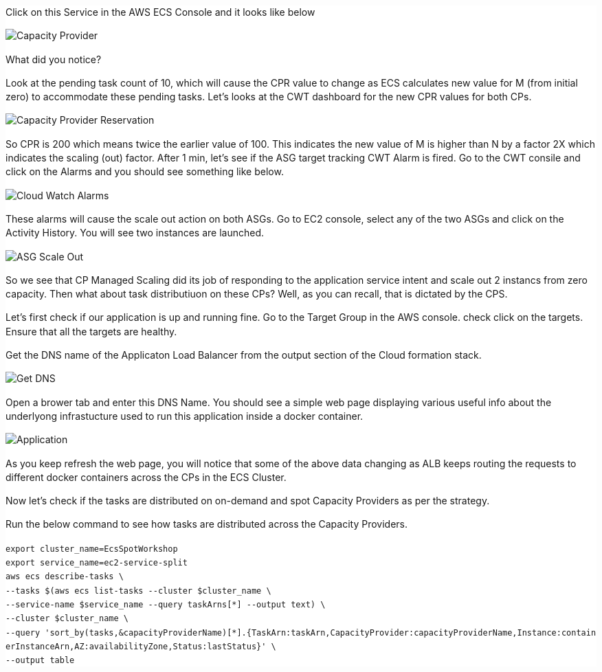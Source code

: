 Click on this Service in the AWS ECS Console and it looks like below

![Capacity Provider](/images/ecs-spot-capacity-providers/CP4.png) 

What did you notice? 

Look at the pending task count of 10, which will cause the CPR value to change as ECS calculates new value for M (from initial zero) to accommodate these pending tasks. Let’s looks at the CWT dashboard for the new CPR values for both CPs.

![Capacity Provider Reservation](/images/ecs-spot-capacity-providers/cp5.png) 

So CPR is 200 which means twice the earlier value of 100. This indicates the new value of M is higher than N by a factor 2X which indicates the scaling (out) factor. After 1 min, let’s see if the ASG target tracking CWT Alarm is fired. Go to the CWT consile and click on the Alarms and you should see something like below.

![Cloud Watch Alarms](/images/ecs-spot-capacity-providers/cp6.png)

These alarms will cause the scale out action on both ASGs. Go to EC2 console, select any of the two ASGs and click on the Activity History.  You will see two instances are launched.

![ASG Scale Out](/images/ecs-spot-capacity-providers/cp10.png)

So we see that CP Managed Scaling did its job of responding to the application service intent and scale out 2 instancs from zero capacity. Then what about task distributiuon on these CPs? Well, as you can recall, that is dictated by the CPS.

Let’s first check if our application is up and running fine.  Go to the Target Group in the AWS console. check click on the targets. Ensure that all the targets are healthy.



Get the DNS name of the Applicaton Load Balancer from the output section of the Cloud formation stack.

![Get DNS](/images/ecs-spot-capacity-providers/CFN.png)

Open a brower tab and enter this DNS Name. You should see a simple web page displaying various useful info about the underlyong infrastucture used to run this application inside a docker container.

![Application](/images/ecs-spot-capacity-providers/app.png)

As you keep refresh the web page, you will notice that some of the above data changing as ALB keeps routing the requests to different docker containers across the CPs in the ECS Cluster.

Now let’s check if the tasks are distributed on on-demand and spot Capacity Providers as per the strategy.

Run the below command to see how tasks are distributed across the Capacity Providers.

```
export cluster_name=EcsSpotWorkshop 
export service_name=ec2-service-split
aws ecs describe-tasks \
--tasks $(aws ecs list-tasks --cluster $cluster_name \
--service-name $service_name --query taskArns[*] --output text) \
--cluster $cluster_name \
--query 'sort_by(tasks,&capacityProviderName)[*].{TaskArn:taskArn,CapacityProvider:capacityProviderName,Instance:containerInstanceArn,AZ:availabilityZone,Status:lastStatus}' \
--output table
```
